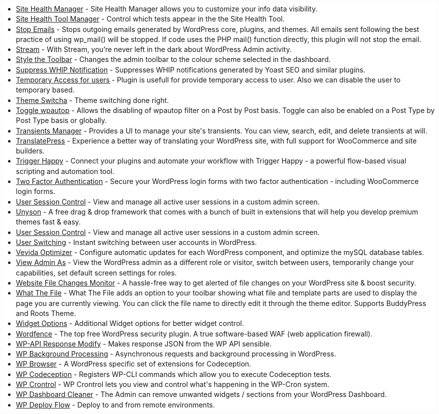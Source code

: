 * [Site Health Manager](https://wordpress.org/plugins/site-health-manager/) - Site Health Manager allows you to customize your info data visibility.
* [Site Health Tool Manager](https://wordpress.org/plugins/site-health-tool-manager/) - Control which tests appear in the the Site Health Tool.
* [Stop Emails](https://wordpress.org/plugins/stop-emails/) - Stops outgoing emails generated by WordPress core, plugins, and themes. All emails sent following the best practice of using wp_mail() will be stopped. If code uses the PHP mail() function directly, this plugin will not stop the email.
* [Stream](https://wordpress.org/plugins/stream/) - With Stream, you’re never left in the dark about WordPress Admin activity.
* [Style the Toolbar](https://wordpress.org/plugins/style-the-toolbar/) - Changes the admin toolbar to the colour scheme selected in the dashboard.
* [Suppress WHIP Notification](https://wordpress.org/plugins/suppress-whip-notification/) - Suppresses WHIP notifications generated by Yoast SEO and similar plugins.
* [Temporary Access for users](https://wordpress.org/plugins/temporary-access-for-users/) - Plugin is usefull for provide temporary access to user. Also we can disable the user to temporary based.
* [Theme Switcha](https://wordpress.org/plugins/theme-switcha/) - Theme switching done right.
* [Toggle wpautop](https://wordpress.org/plugins/toggle-wpautop/) - Allows the disabling of wpautop filter on a Post by Post basis. Toggle can also be enabled on a Post Type by Post Type basis or globally.
* [Transients Manager](https://wordpress.org/plugins/transients-manager/) - Provides a UI to manage your site's transients. You can view, search, edit, and delete transients at will.
* [TranslatePress](https://wordpress.org/plugins/translatepress-multilingual/) - Experience a better way of translating your WordPress site, with full support for WooCommerce and site builders.
* [Trigger Happy](https://wordpress.org/plugins/trigger-happy/) - Connect your plugins and automate your workflow with Trigger Happy - a powerful flow-based visual scripting and automation tool.
* [Two Factor Authentication](https://wordpress.org/plugins/two-factor-authentication/) - Secure your WordPress login forms with two factor authentication - including WooCommerce login forms.
* [User Session Control](https://wordpress.org/plugins/user-session-control/) - View and manage all active user sessions in a custom admin screen.
* [Unyson](https://wordpress.org/plugins/unyson/) - A free drag & drop framework that comes with a bunch of built in extensions that will help you develop premium themes fast & easy.
* [User Session Control](https://wordpress.org/plugins/user-switching/) - View and manage all active user sessions in a custom admin screen.
* [User Switching](https://wordpress.org/plugins/user-switching/) - Instant switching between user accounts in WordPress.
* [Vevida Optimizer](https://wordpress.org/plugins/vevida-optimizer/) - Configure automatic updates for each WordPress component, and optimize the mySQL database tables.
* [View Admin As](https://github.com/JoryHogeveen/view-admin-as) - View the WordPress admin as a different role or visitor, switch between users, temporarily change your capabilities, set default screen settings for roles.
* [Website File Changes Monitor](https://wordpress.org/plugins/website-file-changes-monitor/) - A hassle-free way to get alerted of file changes on your WordPress site & boost security.
* [What The File](https://wordpress.org/plugins/what-the-file/) - What The File adds an option to your toolbar showing what file and template parts are used to display the page you are currently viewing. You can click the file name to directly edit it through the theme editor. Supports BuddyPress and Roots Theme.
* [Widget Options](https://wordpress.org/plugins/widget-options/) - Additional Widget options for better widget control.
* [Wordfence](https://wordpress.org/plugins/wordfence/) - The top free WordPress security plugin. A true software-based WAF (web application firewall).
* [WP-API Response Modify](https://github.com/outlandishideas/wp-api-response-modify) - Makes response JSON from the WP API sensible.
* [WP Background Processing](https://github.com/A5hleyRich/wp-background-processing) - Asynchronous requests and background processing in WordPress.
* [WP Browser](https://github.com/lucatume/wp-browser) - A WordPress specific set of extensions for Codeception.
* [WP Codeception](https://github.com/10up/wp-codeception) - Registers WP-CLI commands which allow you to execute Codeception tests.
* [WP Crontrol](https://wordpress.org/plugins/wp-crontrol/) - WP Crontrol lets you view and control what's happening in the WP-Cron system.
* [WP Dashboard Cleaner](https://wordpress.org/plugins/wp-dashboard-cleaner/) - The Admin can remove unwanted widgets / sections from your WordPress Dashboard.
* [WP Deploy Flow](https://wordpress.org/plugins/wp-deploy-flow/) - Deploy to and from remote environments.